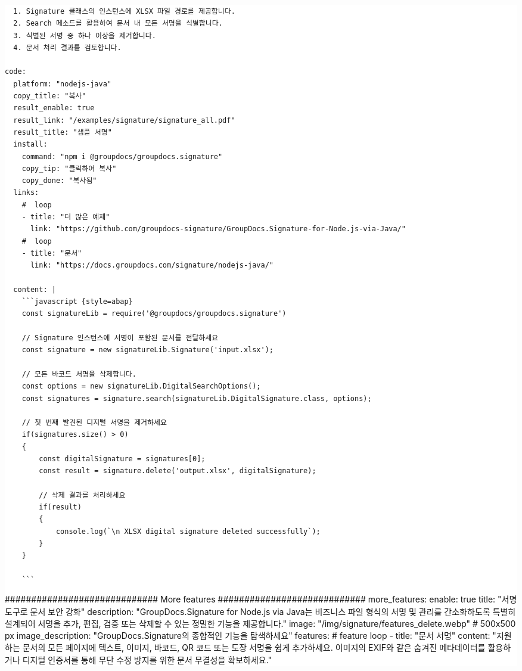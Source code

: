       1. Signature 클래스의 인스턴스에 XLSX 파일 경로를 제공합니다.
      2. Search 메소드를 활용하여 문서 내 모든 서명을 식별합니다.
      3. 식별된 서명 중 하나 이상을 제거합니다.
      4. 문서 처리 결과를 검토합니다.
   
    code:
      platform: "nodejs-java"
      copy_title: "복사"
      result_enable: true
      result_link: "/examples/signature/signature_all.pdf"
      result_title: "샘플 서명"
      install:
        command: "npm i @groupdocs/groupdocs.signature"
        copy_tip: "클릭하여 복사"
        copy_done: "복사됨"
      links:
        #  loop
        - title: "더 많은 예제"
          link: "https://github.com/groupdocs-signature/GroupDocs.Signature-for-Node.js-via-Java/"
        #  loop
        - title: "문서"
          link: "https://docs.groupdocs.com/signature/nodejs-java/"
          
      content: |
        ```javascript {style=abap}
        const signatureLib = require('@groupdocs/groupdocs.signature')

        // Signature 인스턴스에 서명이 포함된 문서를 전달하세요
        const signature = new signatureLib.Signature('input.xlsx');

        // 모든 바코드 서명을 삭제합니다.
        const options = new signatureLib.DigitalSearchOptions();
        const signatures = signature.search(signatureLib.DigitalSignature.class, options);

        // 첫 번째 발견된 디지털 서명을 제거하세요
        if(signatures.size() > 0)
        {
            const digitalSignature = signatures[0];
            const result = signature.delete('output.xlsx', digitalSignature);

            // 삭제 결과를 처리하세요
            if(result)
            {
                console.log(`\n XLSX digital signature deleted successfully`);
            }
        }

        ```            

############################# More features ############################
more_features:
  enable: true
  title: "서명 도구로 문서 보안 강화"
  description: "GroupDocs.Signature for Node.js via Java는 비즈니스 파일 형식의 서명 및 관리를 간소화하도록 특별히 설계되어 서명을 추가, 편집, 검증 또는 삭제할 수 있는 정밀한 기능을 제공합니다."
  image: "/img/signature/features_delete.webp" # 500x500 px
  image_description: "GroupDocs.Signature의 종합적인 기능을 탐색하세요"
  features:
    # feature loop
    - title: "문서 서명"
      content: "지원하는 문서의 모든 페이지에 텍스트, 이미지, 바코드, QR 코드 또는 도장 서명을 쉽게 추가하세요. 이미지의 EXIF와 같은 숨겨진 메타데이터를 활용하거나 디지털 인증서를 통해 무단 수정 방지를 위한 문서 무결성을 확보하세요."

